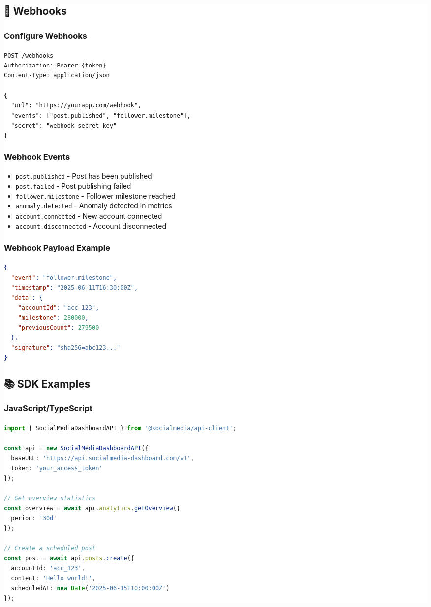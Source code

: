 ## 🔗 **Webhooks**

### **Configure Webhooks**
```http
POST /webhooks
Authorization: Bearer {token}
Content-Type: application/json

{
  "url": "https://yourapp.com/webhook",
  "events": ["post.published", "follower.milestone"],
  "secret": "webhook_secret_key"
}
```

### **Webhook Events**
- `post.published` - Post has been published
- `post.failed` - Post publishing failed
- `follower.milestone` - Follower milestone reached
- `anomaly.detected` - Anomaly detected in metrics
- `account.connected` - New account connected
- `account.disconnected` - Account disconnected

### **Webhook Payload Example**
```json
{
  "event": "follower.milestone",
  "timestamp": "2025-06-11T16:30:00Z",
  "data": {
    "accountId": "acc_123",
    "milestone": 280000,
    "previousCount": 279500
  },
  "signature": "sha256=abc123..."
}
```

## 📚 **SDK Examples**

### **JavaScript/TypeScript**
```typescript
import { SocialMediaDashboardAPI } from '@socialmedia/api-client';

const api = new SocialMediaDashboardAPI({
  baseURL: 'https://api.socialmedia-dashboard.com/v1',
  token: 'your_access_token'
});

// Get overview statistics
const overview = await api.analytics.getOverview({
  period: '30d'
});

// Create a scheduled post
const post = await api.posts.create({
  accountId: 'acc_123',
  content: 'Hello world!',
  scheduledAt: new Date('2025-06-15T10:00:00Z')
});
```
